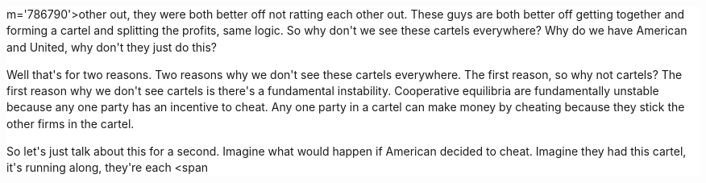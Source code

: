   m='786790'>other</span> <span m='787000'>out,</span> <span
  m='787390'>they</span> <span m='787460'>were</span> <span
  m='787590'>both</span> <span m='787960'>better</span> <span
  m='788250'>off</span> <span m='788500'>not</span> <span
  m='788680'>ratting</span> <span m='788820'>each</span> <span
  m='788980'>other</span> <span m='789160'>out.</span> <span
  m='789780'>These</span> <span m='789980'>guys</span> <span
  m='790200'>are</span> <span m='790260'>both</span> <span
  m='790730'>better</span> <span m='791020'>off</span> <span
  m='791670'>getting</span> <span m='791950'>together</span> <span
  m='792550'>and</span> <span m='792680'>forming</span> <span
  m='793000'>a</span> <span m='793070'>cartel</span> <span m='793810'>and</span>
  <span m='793950'>splitting</span> <span m='794260'>the</span> <span
  m='794330'>profits,</span> <span m='796420'>same</span> <span
  m='796780'>logic.</span> <span m='799380'>So</span> <span
  m='800510'>why</span> <span m='800850'>don't</span> <span m='801030'>we</span>
  <span m='801150'>see</span> <span m='801370'>these</span> <span
  m='801540'>cartels</span> <span m='802000'>everywhere?</span> <span
  m='802710'>Why</span> <span m='803010'>do</span> <span m='803110'>we</span>
  <span m='803220'>have</span> <span m='803460'>American</span> <span
  m='803900'>and</span> <span m='804100'>United,</span> <span m='804310'>why
  don't they</span> <span m='804410'>just</span> <span m='804610'>do</span>
  <span m='804750'>this?</span> </p><p><span m='805600'>Well that's</span> <span
  m='805920'>for</span> <span m='806030'>two</span> <span
  m='806270'>reasons.</span> <span m='807790'>Two</span> <span
  m='807980'>reasons</span> <span m='808270'>why</span> <span
  m='808390'>we</span> <span m='808490'>don't</span> <span m='808650'>see</span>
  <span m='808740'>these</span> <span m='808900'>cartels</span> <span
  m='809330'>everywhere.</span> <span m='811530'>The</span> <span
  m='812030'>first</span> <span m='812420'>reason,</span> <span
  m='812720'>so</span> <span m='813820'>why</span> <span m='814050'>not</span>
  <span m='814320'>cartels?</span> <span m='820380'>The</span> <span
  m='820480'>first</span> <span m='820890'>reason</span> <span
  m='821880'>why</span> <span m='822130'>we don't</span> <span
  m='822330'>see</span> <span m='822430'>cartels</span> <span
  m='823440'>is</span> <span m='823620'>there's</span> <span m='823790'>a</span>
  <span m='823860'>fundamental</span> <span m='824590'>instability.</span> <span
  m='829220'>Cooperative</span> <span m='829800'>equilibria</span> <span
  m='830360'>are</span> <span m='830540'>fundamentally</span> <span
  m='831280'>unstable</span> <span m='832270'>because</span> <span
  m='832680'>any</span> <span m='833000'>one</span> <span
  m='833300'>party</span> <span m='834300'>has</span> <span m='834530'>an</span>
  <span m='834620'>incentive</span> <span m='835050'>to</span> <span
  m='835180'>cheat.</span> <span m='837200'>Any</span> <span
  m='837470'>one</span> <span m='837730'>party</span> <span m='838060'>in</span>
  <span m='838160'>a</span> <span m='838230'>cartel</span> <span
  m='839160'>can</span> <span m='839410'>make</span> <span
  m='839700'>money</span> <span m='839980'>by</span> <span
  m='840150'>cheating</span> <span m='840900'>because</span> <span
  m='841190'>they</span> <span m='841310'>stick</span> <span
  m='841770'>the</span> <span m='841910'>other</span> <span
  m='842060'>firms</span> <span m='842380'>in</span> <span m='842450'>the</span>
  <span m='842530'>cartel.</span> </p><p><span m='843310'>So</span> <span
  m='843450'>let's</span> <span m='843570'>just</span> <span
  m='843750'>talk</span> <span m='843970'>about</span> <span
  m='844160'>this</span> <span m='844320'>for</span> <span m='844420'>a</span>
  <span m='844460'>second.</span> <span m='845850'>Imagine</span> <span
  m='846460'>what</span> <span m='846650'>would</span> <span
  m='846770'>happen</span> <span m='847180'>if</span> <span
  m='847280'>American</span> <span m='847860'>decided</span> <span
  m='848320'>to</span> <span m='848510'>cheat.</span> <span m='848800'>Imagine
  they had</span> <span m='848970'>this</span> <span m='849150'>cartel,
  it's</span> <span m='849550'>running</span> <span m='849830'>along,</span>
  <span m='850420'>they're</span> <span m='850560'>each</span> <span